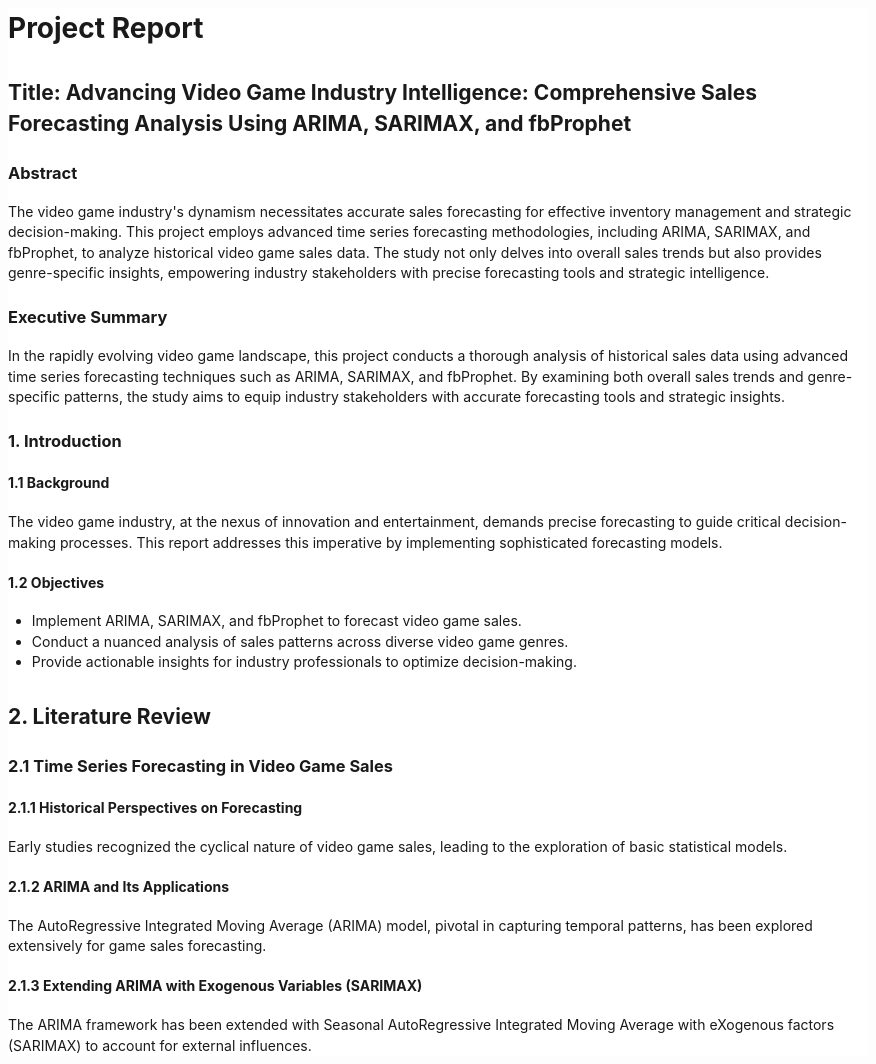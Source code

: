 # Project Report

## Title: Advancing Video Game Industry Intelligence: Comprehensive Sales Forecasting Analysis Using ARIMA, SARIMAX, and fbProphet

### Abstract
The video game industry's dynamism necessitates accurate sales forecasting for effective inventory management and strategic decision-making. This project employs advanced time series forecasting methodologies, including ARIMA, SARIMAX, and fbProphet, to analyze historical video game sales data. The study not only delves into overall sales trends but also provides genre-specific insights, empowering industry stakeholders with precise forecasting tools and strategic intelligence.

### Executive Summary
In the rapidly evolving video game landscape, this project conducts a thorough analysis of historical sales data using advanced time series forecasting techniques such as ARIMA, SARIMAX, and fbProphet. By examining both overall sales trends and genre-specific patterns, the study aims to equip industry stakeholders with accurate forecasting tools and strategic insights.

### 1. Introduction

#### 1.1 Background
The video game industry, at the nexus of innovation and entertainment, demands precise forecasting to guide critical decision-making processes. This report addresses this imperative by implementing sophisticated forecasting models.

#### 1.2 Objectives
- Implement ARIMA, SARIMAX, and fbProphet to forecast video game sales.
- Conduct a nuanced analysis of sales patterns across diverse video game genres.
- Provide actionable insights for industry professionals to optimize decision-making.

## 2. Literature Review

### 2.1 Time Series Forecasting in Video Game Sales

#### 2.1.1 Historical Perspectives on Forecasting
Early studies recognized the cyclical nature of video game sales, leading to the exploration of basic statistical models.

#### 2.1.2 ARIMA and Its Applications
The AutoRegressive Integrated Moving Average (ARIMA) model, pivotal in capturing temporal patterns, has been explored extensively for game sales forecasting.

#### 2.1.3 Extending ARIMA with Exogenous Variables (SARIMAX)
The ARIMA framework has been extended with Seasonal AutoRegressive Integrated Moving Average with eXogenous factors (SARIMAX) to account for external influences.
